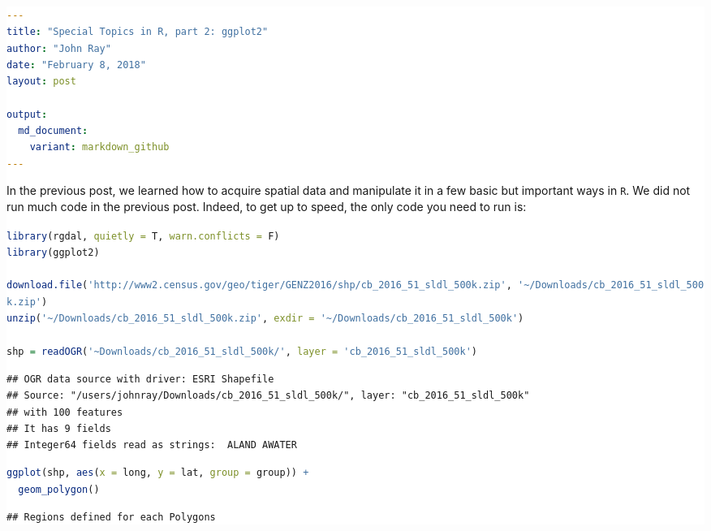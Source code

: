 ```yaml
---
title: "Special Topics in R, part 2: ggplot2"
author: "John Ray"
date: "February 8, 2018"
layout: post

output: 
  md_document:
    variant: markdown_github
---
```


In the previous post, we learned how to acquire spatial data and manipulate it in a few basic but important ways in `R`. We did not run much code in the previous post. Indeed, to get up to speed, the only code you need to run is:

``` r
library(rgdal, quietly = T, warn.conflicts = F)
library(ggplot2)

download.file('http://www2.census.gov/geo/tiger/GENZ2016/shp/cb_2016_51_sldl_500k.zip', '~/Downloads/cb_2016_51_sldl_500k.zip')
unzip('~/Downloads/cb_2016_51_sldl_500k.zip', exdir = '~/Downloads/cb_2016_51_sldl_500k')

shp = readOGR('~Downloads/cb_2016_51_sldl_500k/', layer = 'cb_2016_51_sldl_500k')
```

    ## OGR data source with driver: ESRI Shapefile 
    ## Source: "/users/johnray/Downloads/cb_2016_51_sldl_500k/", layer: "cb_2016_51_sldl_500k"
    ## with 100 features
    ## It has 9 fields
    ## Integer64 fields read as strings:  ALAND AWATER

``` r
ggplot(shp, aes(x = long, y = lat, group = group)) +
  geom_polygon()
```

    ## Regions defined for each Polygons
